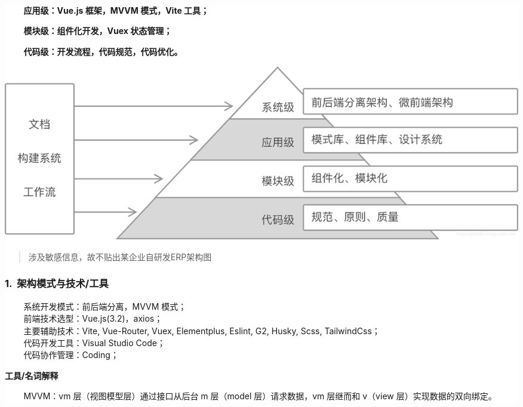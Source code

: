 &nbsp;&nbsp;&nbsp;&nbsp;&nbsp;&nbsp;&nbsp;&nbsp;**应用级：Vue.js 框架，MVVM 模式，Vite 工具；**

&nbsp;&nbsp;&nbsp;&nbsp;&nbsp;&nbsp;&nbsp;&nbsp;**模块级：组件化开发，Vuex 状态管理；**

&nbsp;&nbsp;&nbsp;&nbsp;&nbsp;&nbsp;&nbsp;&nbsp;**代码级：开发流程，代码规范，代码优化。**

![图 2.1 架构设计四层级](./assets/frontArchitecture/four-framework.png)

> 涉及敏感信息，故不贴出某企业自研发ERP架构图

### 1.  架构模式与技术/工具

&nbsp;&nbsp;&nbsp;&nbsp;&nbsp;&nbsp;&nbsp;&nbsp;系统开发模式：前后端分离，MVVM 模式；<br />
&nbsp;&nbsp;&nbsp;&nbsp;&nbsp;&nbsp;&nbsp;&nbsp;前端技术选型：Vue.js(3.2)，axios；<br />
&nbsp;&nbsp;&nbsp;&nbsp;&nbsp;&nbsp;&nbsp;&nbsp;主要辅助技术：Vite, Vue-Router, Vuex, Elementplus, Eslint, G2, Husky, Scss, TailwindCss；<br />
&nbsp;&nbsp;&nbsp;&nbsp;&nbsp;&nbsp;&nbsp;&nbsp;代码开发工具：Visual Studio Code；<br />
&nbsp;&nbsp;&nbsp;&nbsp;&nbsp;&nbsp;&nbsp;&nbsp;代码协作管理：Coding；

**工具/名词解释**

&nbsp;&nbsp;&nbsp;&nbsp;&nbsp;&nbsp;&nbsp;&nbsp;MVVM：vm 层（视图模型层）通过接口从后台 m 层（model 层）请求数据，vm 层继而和 v（view 层）实现数据的双向绑定。
